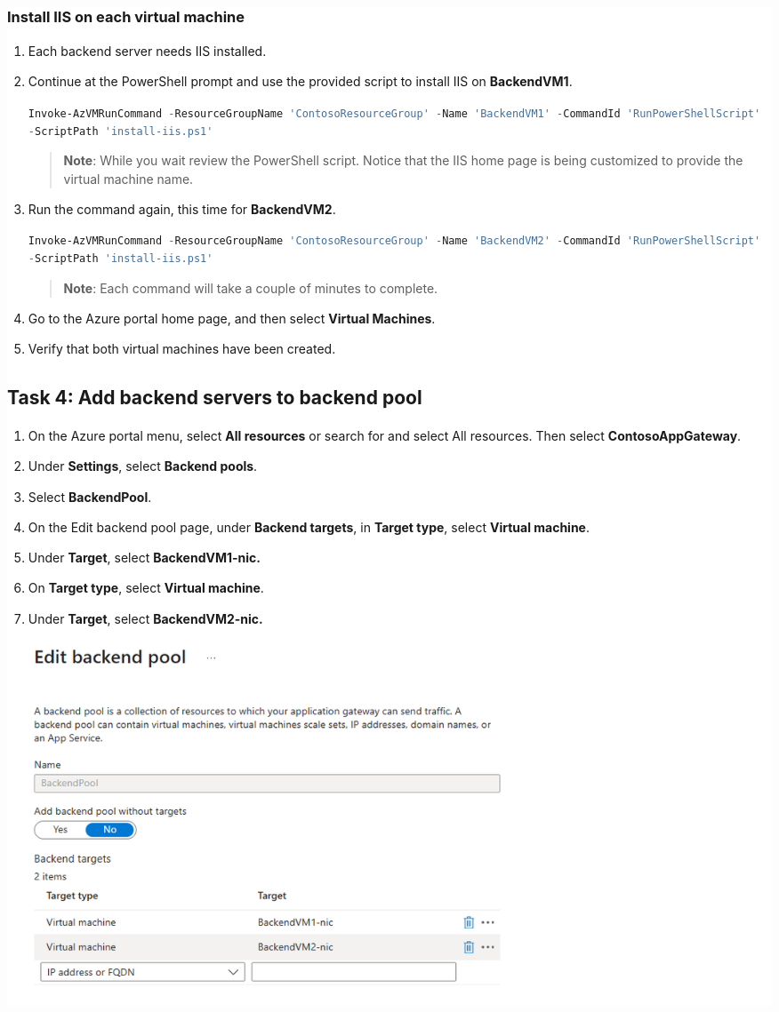 ### Install IIS on each virtual machine

1. Each backend server needs IIS installed.

1. Continue at the PowerShell prompt and use the provided script to install IIS on **BackendVM1**.

   ```powershell
   Invoke-AzVMRunCommand -ResourceGroupName 'ContosoResourceGroup' -Name 'BackendVM1' -CommandId 'RunPowerShellScript' -ScriptPath 'install-iis.ps1'
   ```

   >**Note**: While you wait review the PowerShell script. Notice that the IIS home page is being customized to provide the virtual machine name.

1. Run the command again, this time for **BackendVM2**.

   ```powershell
   Invoke-AzVMRunCommand -ResourceGroupName 'ContosoResourceGroup' -Name 'BackendVM2' -CommandId 'RunPowerShellScript' -ScriptPath 'install-iis.ps1'
   ```
   >**Note**: Each command will take a couple of minutes to complete.

1. Go to the Azure portal home page, and then select **Virtual Machines**.

1. Verify that both virtual machines have been created.

## Task 4: Add backend servers to backend pool

1. On the Azure portal menu, select **All resources** or search for and select All resources. Then select **ContosoAppGateway**.

1. Under **Settings**, select **Backend pools**.

1. Select **BackendPool**.

1. On the Edit backend pool page, under **Backend targets**, in **Target type**, select **Virtual machine**.

1. Under **Target**, select **BackendVM1-nic.** 

1. On **Target type**, select **Virtual machine**.

1. Under **Target**, select **BackendVM2-nic.** 

   ![Azure Portal add target backends to backend pool](../media/edit-backend-pool2.png)
